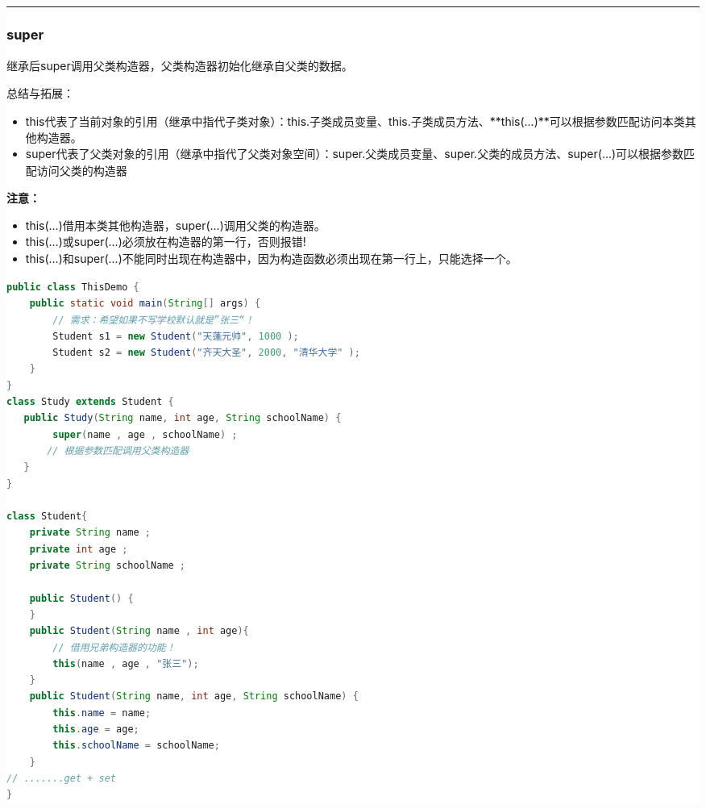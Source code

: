   



------



### super

继承后super调用父类构造器，父类构造器初始化继承自父类的数据。


总结与拓展：

* this代表了当前对象的引用（继承中指代子类对象）：this.子类成员变量、this.子类成员方法、**this(...)**可以根据参数匹配访问本类其他构造器。
* super代表了父类对象的引用（继承中指代了父类对象空间）：super.父类成员变量、super.父类的成员方法、super(...)可以根据参数匹配访问父类的构造器

**注意：**

* this(...)借用本类其他构造器，super(...)调用父类的构造器。
* this(...)或super(...)必须放在构造器的第一行，否则报错!
* this(...)和super(...)不能同时出现在构造器中，因为构造函数必须出现在第一行上，只能选择一个。

```java
public class ThisDemo {
    public static void main(String[] args) {
        // 需求：希望如果不写学校默认就是”张三“！
        Student s1 = new Student("天蓬元帅", 1000 );
        Student s2 = new Student("齐天大圣", 2000, "清华大学" );
    }
}
class Study extends Student {
   public Study(String name, int age, String schoolName) {
        super(name , age , schoolName) ; 
       // 根据参数匹配调用父类构造器
   }
}

class Student{
    private String name ;
    private int age ;
    private String schoolName ;

    public Student() {
    }
    public Student(String name , int age){
        // 借用兄弟构造器的功能！
        this(name , age , "张三");
    }
	public Student(String name, int age, String schoolName) {
        this.name = name;
        this.age = age;
        this.schoolName = schoolName;
    }
// .......get + set
}
```
